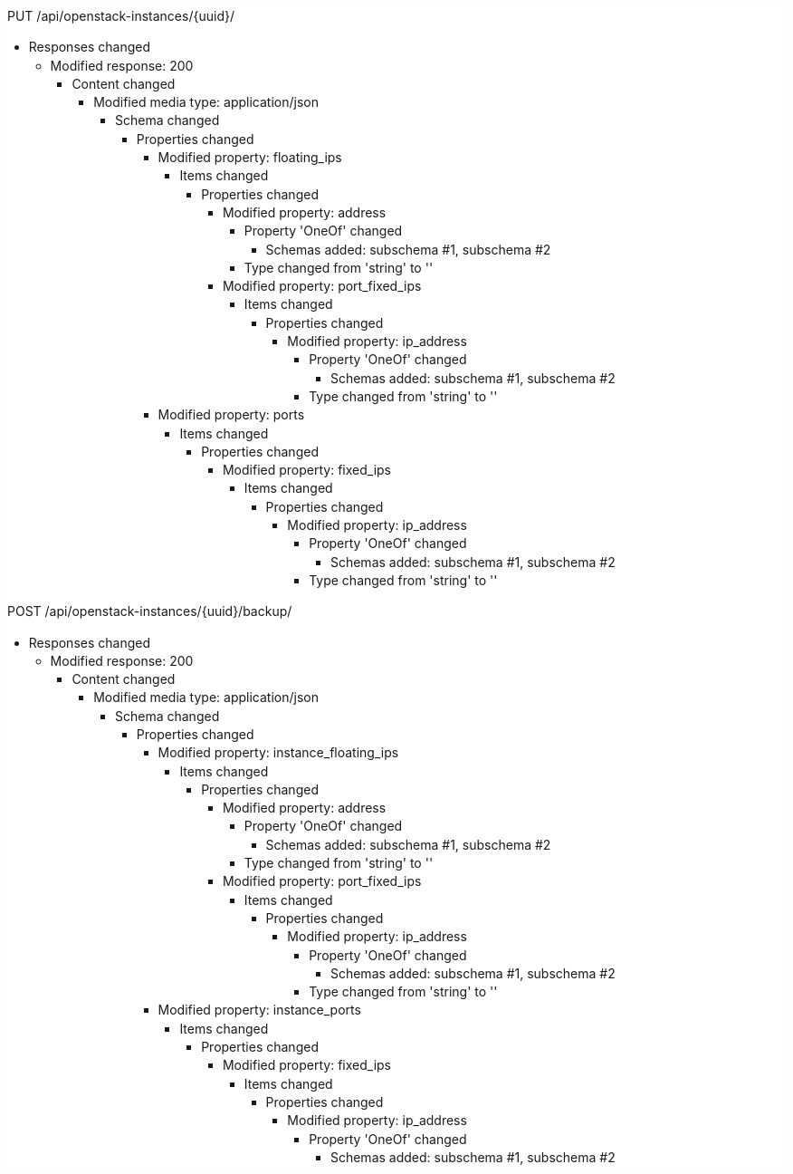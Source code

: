 
PUT /api/openstack-instances/{uuid}/

- Responses changed
  - Modified response: 200
    - Content changed
      - Modified media type: application/json
        - Schema changed
          - Properties changed
            - Modified property: floating_ips
              - Items changed
                - Properties changed
                  - Modified property: address
                    - Property 'OneOf' changed
                      - Schemas added: subschema #1, subschema #2
                    - Type changed from 'string' to ''
                  - Modified property: port_fixed_ips
                    - Items changed
                      - Properties changed
                        - Modified property: ip_address
                          - Property 'OneOf' changed
                            - Schemas added: subschema #1, subschema #2
                          - Type changed from 'string' to ''
            - Modified property: ports
              - Items changed
                - Properties changed
                  - Modified property: fixed_ips
                    - Items changed
                      - Properties changed
                        - Modified property: ip_address
                          - Property 'OneOf' changed
                            - Schemas added: subschema #1, subschema #2
                          - Type changed from 'string' to ''

POST /api/openstack-instances/{uuid}/backup/

- Responses changed
  - Modified response: 200
    - Content changed
      - Modified media type: application/json
        - Schema changed
          - Properties changed
            - Modified property: instance_floating_ips
              - Items changed
                - Properties changed
                  - Modified property: address
                    - Property 'OneOf' changed
                      - Schemas added: subschema #1, subschema #2
                    - Type changed from 'string' to ''
                  - Modified property: port_fixed_ips
                    - Items changed
                      - Properties changed
                        - Modified property: ip_address
                          - Property 'OneOf' changed
                            - Schemas added: subschema #1, subschema #2
                          - Type changed from 'string' to ''
            - Modified property: instance_ports
              - Items changed
                - Properties changed
                  - Modified property: fixed_ips
                    - Items changed
                      - Properties changed
                        - Modified property: ip_address
                          - Property 'OneOf' changed
                            - Schemas added: subschema #1, subschema #2